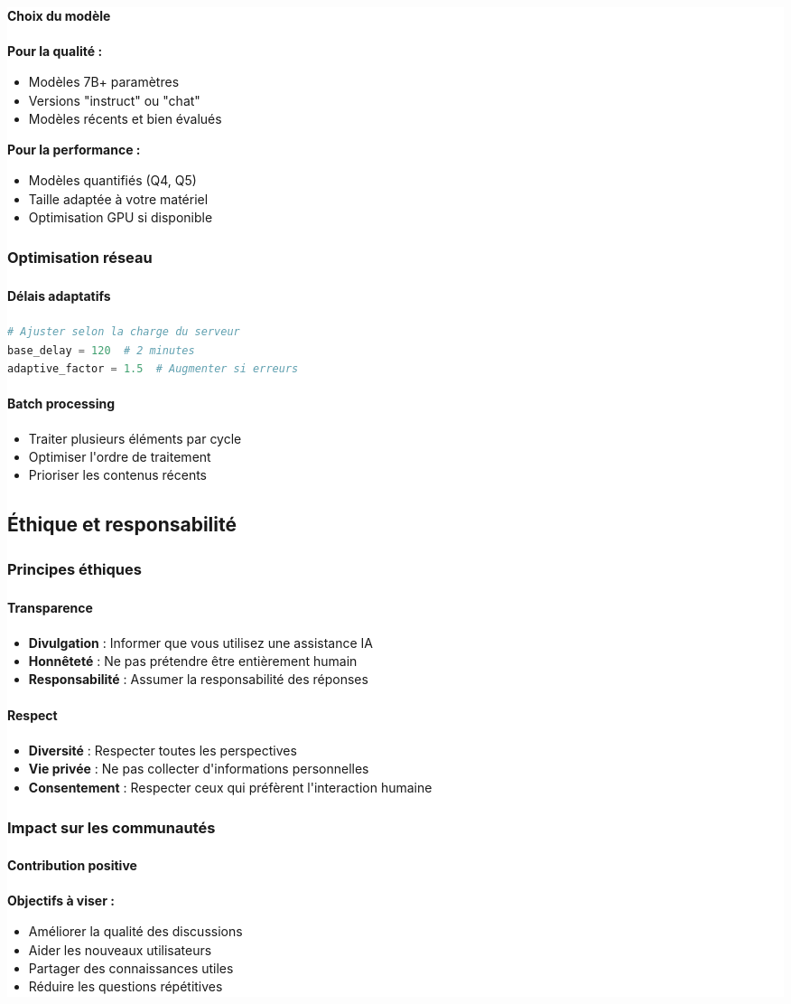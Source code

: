 #### Choix du modèle

**Pour la qualité :**
- Modèles 7B+ paramètres
- Versions "instruct" ou "chat"
- Modèles récents et bien évalués

**Pour la performance :**
- Modèles quantifiés (Q4, Q5)
- Taille adaptée à votre matériel
- Optimisation GPU si disponible

### Optimisation réseau

#### Délais adaptatifs

```python
# Ajuster selon la charge du serveur
base_delay = 120  # 2 minutes
adaptive_factor = 1.5  # Augmenter si erreurs
```

#### Batch processing

- Traiter plusieurs éléments par cycle
- Optimiser l'ordre de traitement
- Prioriser les contenus récents

## Éthique et responsabilité

### Principes éthiques

#### Transparence

- **Divulgation** : Informer que vous utilisez une assistance IA
- **Honnêteté** : Ne pas prétendre être entièrement humain
- **Responsabilité** : Assumer la responsabilité des réponses

#### Respect

- **Diversité** : Respecter toutes les perspectives
- **Vie privée** : Ne pas collecter d'informations personnelles
- **Consentement** : Respecter ceux qui préfèrent l'interaction humaine

### Impact sur les communautés

#### Contribution positive

**Objectifs à viser :**
- Améliorer la qualité des discussions
- Aider les nouveaux utilisateurs
- Partager des connaissances utiles
- Réduire les questions répétitives
